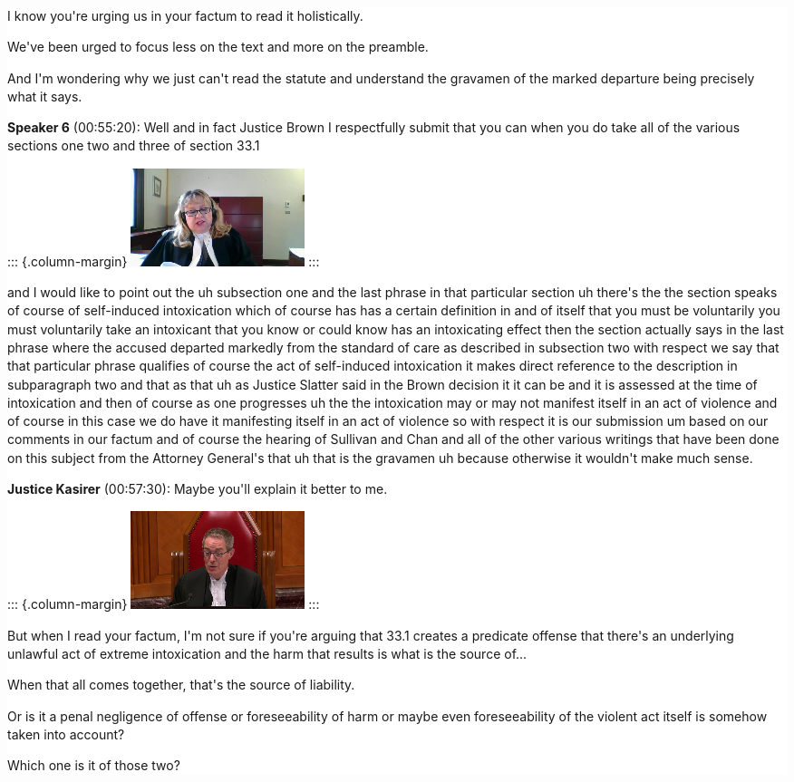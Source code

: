 I know you're urging us in your factum to read it holistically.

We've been urged to focus less on the text and more on the preamble.

And I'm wondering why we just can't read the statute and understand the gravamen of the marked departure being precisely what it says.

**Speaker 6** (00:55:20): Well and in fact Justice Brown I respectfully submit that you can when you do take all of the various sections one two and three of section 33.1

::: {.column-margin}
![](3385.png)
:::

and I would like to point out the uh subsection one and the last phrase in that particular section uh there's the the section speaks of course of self-induced intoxication which of course has has a certain definition in and of itself that you must be voluntarily you must voluntarily take an intoxicant that you know or could know has an intoxicating effect then the section actually says in the last phrase where the accused departed markedly from the standard of care as described in subsection two with respect we say that that particular phrase qualifies of course the act of self-induced intoxication it makes direct reference to the description in subparagraph two and that as that uh as Justice Slatter said in the Brown decision it it can be and it is assessed at the time of intoxication and then of course as one progresses uh the the intoxication may or may not manifest itself in an act of violence and of course in this case we do have it manifesting itself in an act of violence so with respect it is our submission um based on our comments in our factum and of course the hearing of Sullivan and Chan and all of the other various writings that have been done on this subject from the Attorney General's that uh that is the gravamen uh because otherwise it wouldn't make much sense.

**Justice Kasirer** (00:57:30): Maybe you'll explain it better to me.

::: {.column-margin}
![](3486.png)
:::

But when I read your factum, I'm not sure if you're arguing that 33.1 creates a predicate offense that there's an underlying unlawful act of extreme intoxication and the harm that results is what is the source of...

When that all comes together, that's the source of liability.

Or is it a penal negligence of offense or foreseeability of harm or maybe even foreseeability of the violent act itself is somehow taken into account?

Which one is it of those two?
